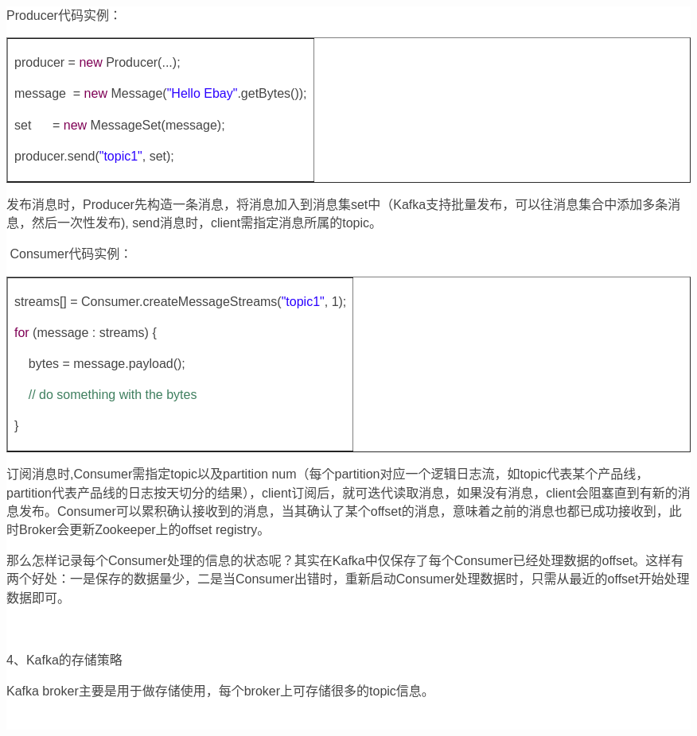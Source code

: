 <p align="left" style="color:rgb(69,69,69);font-family:'PingFang SC', 'Microsoft YaHei', SimHei, Arial, SimSun;font-size:16px;">
<span>Producer代码实例：</span></p>
<table border="1" cellspacing="0" cellpadding="0" style="border-collapse:collapse;border-spacing:0px;color:rgb(69,69,69);font-family:'PingFang SC', 'Microsoft YaHei', SimHei, Arial, SimSun;font-size:16px;"><tbody><tr><td valign="top">
<p align="left">
<span>producer</span> = <span><span style="font-weight:400;color:rgb(127,0,85);">new</span></span> Producer(<span>...</span>)<span>;</span></p>
<p align="left">
message  = <span><span style="font-weight:400;color:rgb(127,0,85);">new</span></span> Message(<span style="color:rgb(42,0,255);">"Hello Ebay"</span>.getBytes());</p>
<p align="left">
set      = <span><span style="font-weight:400;color:rgb(127,0,85);">new</span></span> MessageSet(message);</p>
<p align="left">
producer.send(<span style="color:rgb(42,0,255);">"topic1"</span>, set);<span></span></p>
</td>
</tr></tbody></table><p align="left" style="color:rgb(69,69,69);font-family:'PingFang SC', 'Microsoft YaHei', SimHei, Arial, SimSun;font-size:16px;">
发布消息时，Producer先构造一条消息，将消息加入到消息集set中（Kafka支持批量发布，可以往消息集合中添加多条消息，然后一次性发布), send消息时，client需指定消息所属的topic。</p>
<p align="left" style="color:rgb(69,69,69);font-family:'PingFang SC', 'Microsoft YaHei', SimHei, Arial, SimSun;font-size:16px;">
 <span>Consumer代码实例：</span></p>
<table border="1" cellspacing="0" cellpadding="0" style="border-collapse:collapse;border-spacing:0px;color:rgb(69,69,69);font-family:'PingFang SC', 'Microsoft YaHei', SimHei, Arial, SimSun;font-size:16px;"><tbody><tr><td valign="top">
<p align="left">
streams[<span>]</span> = Consumer.createMessageStreams(<span style="color:rgb(42,0,255);">"topic1"</span>, 1);</p>
<p align="left">
<span><span style="font-weight:400;color:rgb(127,0,85);">for</span></span> (<span>message</span> : streams) {</p>
<p align="left">
    <span>bytes</span> = <span>message</span>.payload();</p>
<p align="left">
    <span style="color:rgb(63,127,95);">// do something with the bytes</span></p>
<p align="left">
}</p>
</td>
</tr></tbody></table><p align="left" style="color:rgb(69,69,69);font-family:'PingFang SC', 'Microsoft YaHei', SimHei, Arial, SimSun;font-size:16px;">
订阅消息时,Consumer需指定topic以及partition num（每个partition对应一个逻辑日志流，如topic代表某个产品线，partition代表产品线的日志按天切分的结果），client订阅后，就可迭代读取消息，如果没有消息，client会阻塞直到有新的消息发布。Consumer可以累积确认接收到的消息，当其确认了某个offset的消息，意味着之前的消息也都已成功接收到，此时Broker会更新Zookeeper上的offset registry。</p>
<p align="left" style="color:rgb(69,69,69);font-family:'PingFang SC', 'Microsoft YaHei', SimHei, Arial, SimSun;font-size:16px;">
那么怎样记录每个Consumer处理的信息的状态呢？其实在Kafka中仅保存了每个Consumer已经处理数据的offset。这样有两个好处：一是保存的数据量少，二是当Consumer出错时，重新启动Consumer处理数据时，只需从最近的offset开始处理数据即可。</p>
<p align="left" style="color:rgb(69,69,69);font-family:'PingFang SC', 'Microsoft YaHei', SimHei, Arial, SimSun;font-size:16px;">
 </p>
<p align="left" style="color:rgb(69,69,69);font-family:'PingFang SC', 'Microsoft YaHei', SimHei, Arial, SimSun;font-size:16px;">
<span>4、Kafka的存储策略</span></p>
<p align="left" style="color:rgb(69,69,69);font-family:'PingFang SC', 'Microsoft YaHei', SimHei, Arial, SimSun;font-size:16px;">
Kafka broker主要是用于做存储使用，每个broker上可存储很多的topic信息。</p>
<img src="https://img-blog.csdn.net/20150618164331955?watermark/2/text/aHR0cDovL2Jsb2cuY3Nkbi5uZXQvZWJheQ==/font/5a6L5L2T/fontsize/400/fill/I0JBQkFCMA==/dissolve/70/gravity/Center" alt="" style="border:0px;vertical-align:middle;color:rgb(69,69,69);font-family:'PingFang SC', 'Microsoft YaHei', SimHei, Arial, SimSun;font-size:16px;"><br style="color:rgb(69,69,69);font-family:'PingFang SC', 'Microsoft YaHei', SimHei, Arial, SimSun;font-size:16px;"><p style="color:rgb(69,69,69);font-family:'PingFang SC', 'Microsoft YaHei', SimHei, Arial, SimSun;font-size:16px;">
</p>
<p align="left" style="color:rgb(69,69,69);font-family:'PingFang SC', 'Microsoft YaHei', SimHei, Arial, SimSun;font-size:16px;">